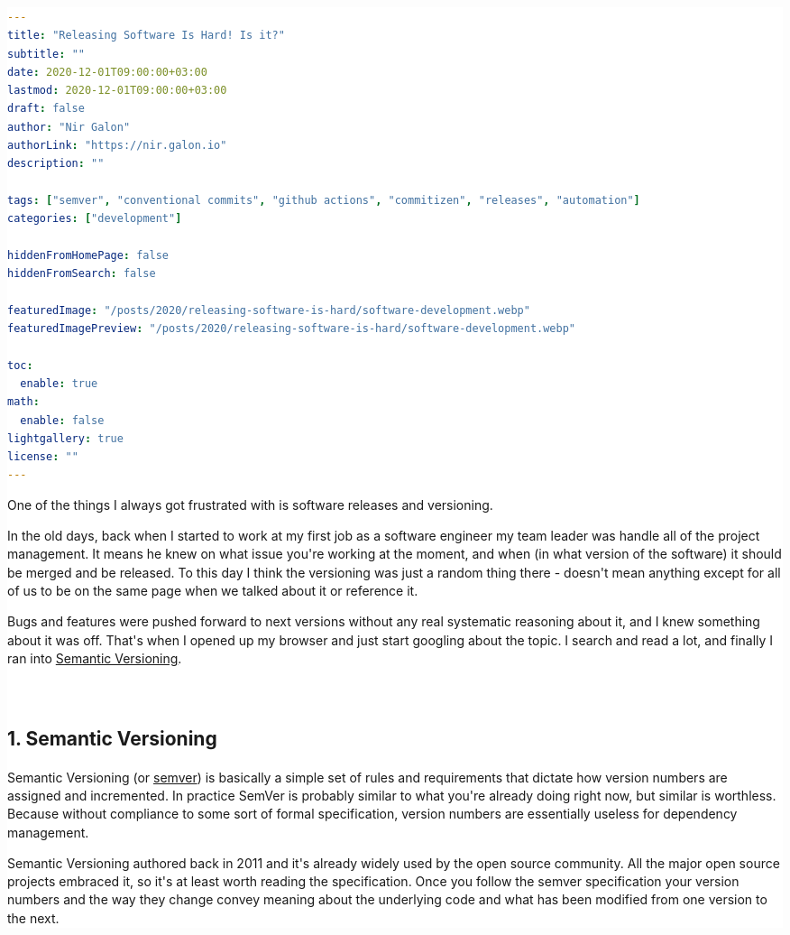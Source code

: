 ```yaml
---
title: "Releasing Software Is Hard! Is it?"
subtitle: ""
date: 2020-12-01T09:00:00+03:00
lastmod: 2020-12-01T09:00:00+03:00
draft: false
author: "Nir Galon"
authorLink: "https://nir.galon.io"
description: ""

tags: ["semver", "conventional commits", "github actions", "commitizen", "releases", "automation"]
categories: ["development"]

hiddenFromHomePage: false
hiddenFromSearch: false

featuredImage: "/posts/2020/releasing-software-is-hard/software-development.webp"
featuredImagePreview: "/posts/2020/releasing-software-is-hard/software-development.webp"

toc:
  enable: true
math:
  enable: false
lightgallery: true
license: ""
---
```


One of the things I always got frustrated with is software releases and versioning.

In the old days, back when I started to work at my first job as a software engineer my team leader was handle all of the project management. It means he knew on what issue you're working at the moment, and when (in what version of the software) it should be merged and be released. To this day I think the versioning was just a random thing there - doesn't mean anything except for all of us to be on the same page when we talked about it or reference it.

Bugs and features were pushed forward to next versions without any real systematic reasoning about it, and I knew something about it was off. That's when I opened up my browser and just start googling about the topic. I search and read a lot, and finally I ran into [Semantic Versioning](https://semver.org).

&nbsp;

## 1. Semantic Versioning

Semantic Versioning (or [semver](https://github.com/semver/semver)) is basically a simple set of rules and requirements that dictate how version numbers are assigned and incremented. In practice SemVer is probably similar to what you're already doing right now, but similar is worthless. Because without compliance to some sort of formal specification, version numbers are essentially useless for dependency management.

Semantic Versioning authored back in 2011 and it's already widely used by the open source community. All the major open source projects embraced it, so it's at least worth reading the specification. Once you follow the semver specification your version numbers and the way they change convey meaning about the underlying code and what has been modified from one version to the next.

